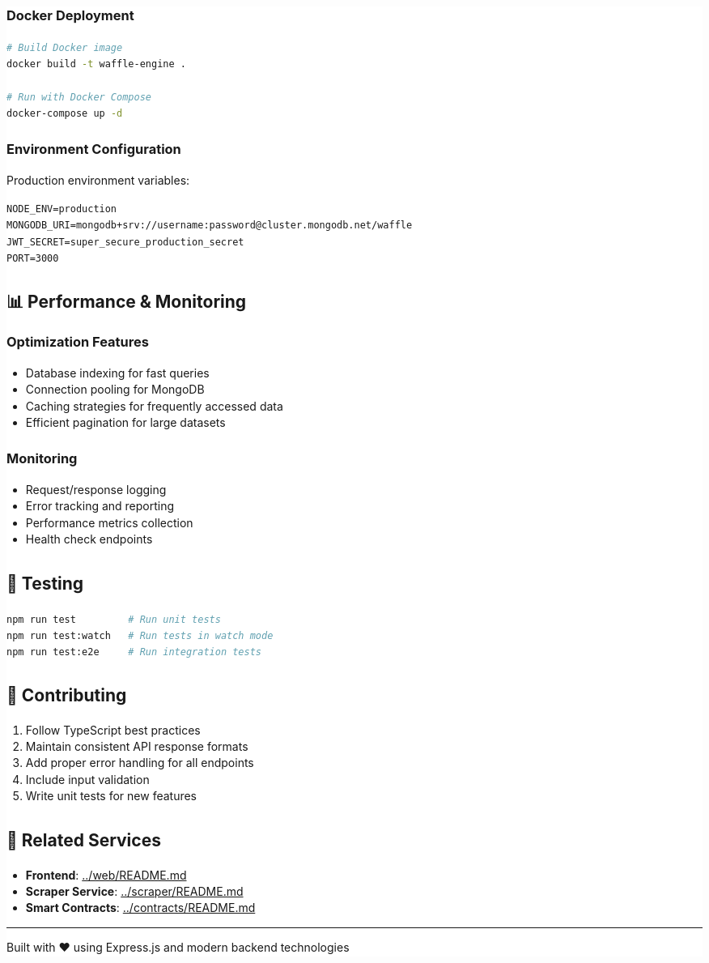 ### Docker Deployment

```bash
# Build Docker image
docker build -t waffle-engine .

# Run with Docker Compose
docker-compose up -d
```

### Environment Configuration

Production environment variables:

```env
NODE_ENV=production
MONGODB_URI=mongodb+srv://username:password@cluster.mongodb.net/waffle
JWT_SECRET=super_secure_production_secret
PORT=3000
```

## 📊 Performance & Monitoring

### Optimization Features

- Database indexing for fast queries
- Connection pooling for MongoDB
- Caching strategies for frequently accessed data
- Efficient pagination for large datasets

### Monitoring

- Request/response logging
- Error tracking and reporting
- Performance metrics collection
- Health check endpoints

## 🧪 Testing

```bash
npm run test         # Run unit tests
npm run test:watch   # Run tests in watch mode
npm run test:e2e     # Run integration tests
```

## 🤝 Contributing

1. Follow TypeScript best practices
2. Maintain consistent API response formats
3. Add proper error handling for all endpoints
4. Include input validation
5. Write unit tests for new features

## 🔗 Related Services

- **Frontend**: [../web/README.md](../web/README.md)
- **Scraper Service**: [../scraper/README.md](../scraper/README.md)
- **Smart Contracts**: [../contracts/README.md](../contracts/README.md)

---

Built with ❤️ using Express.js and modern backend technologies
